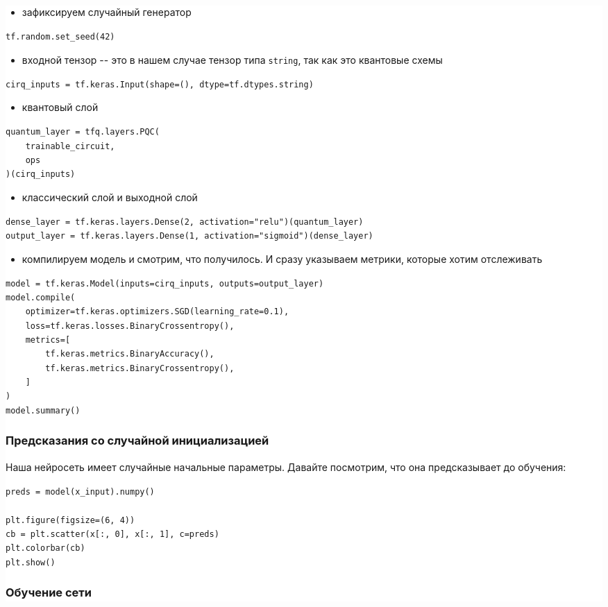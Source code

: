 - зафиксируем случайный генератор

```{code-cell} ipython3
tf.random.set_seed(42)
```

- входной тензор -- это в нашем случае тензор типа `string`, так как это квантовые схемы

```{code-cell} ipython3
cirq_inputs = tf.keras.Input(shape=(), dtype=tf.dtypes.string)
```

- квантовый слой

```{code-cell} ipython3
quantum_layer = tfq.layers.PQC(
    trainable_circuit,
    ops
)(cirq_inputs)
```

- классический слой и выходной слой

```{code-cell} ipython3
dense_layer = tf.keras.layers.Dense(2, activation="relu")(quantum_layer)
output_layer = tf.keras.layers.Dense(1, activation="sigmoid")(dense_layer)
```

- компилируем модель и смотрим, что получилось. И сразу указываем метрики, которые хотим отслеживать

```{code-cell} ipython3
model = tf.keras.Model(inputs=cirq_inputs, outputs=output_layer)
model.compile(
    optimizer=tf.keras.optimizers.SGD(learning_rate=0.1),
    loss=tf.keras.losses.BinaryCrossentropy(),
    metrics=[
        tf.keras.metrics.BinaryAccuracy(),
        tf.keras.metrics.BinaryCrossentropy(),
    ]
)
model.summary()
```

### Предсказания со случайной инициализацией

Наша нейросеть имеет случайные начальные параметры. Давайте посмотрим, что она предсказывает до обучения:

```{code-cell} ipython3
preds = model(x_input).numpy()

plt.figure(figsize=(6, 4))
cb = plt.scatter(x[:, 0], x[:, 1], c=preds)
plt.colorbar(cb)
plt.show()
```

### Обучение сети
